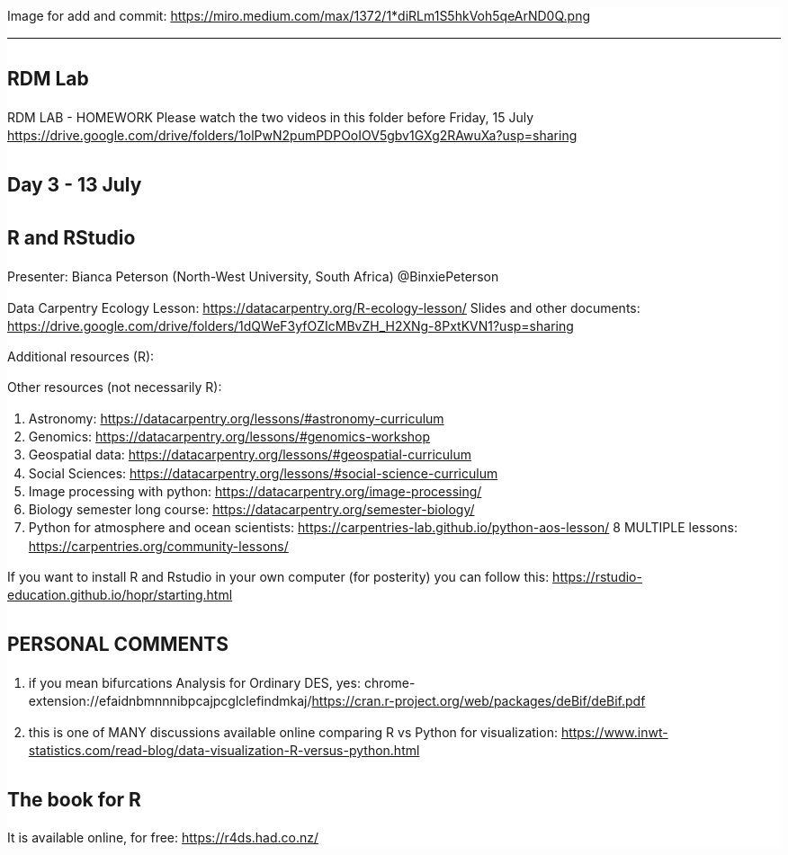 Image for add and commit:
https://miro.medium.com/max/1372/1*diRLm1S5hkVoh5qeArND0Q.png


-------------------------------------------
RDM Lab
-------------------------------------------

RDM LAB - HOMEWORK
Please watch the two videos in this folder before Friday, 15 July
https://drive.google.com/drive/folders/1olPwN2pumPDPOoIOV5gbv1GXg2RAwuXa?usp=sharing


Day 3 - 13 July
-------------------------------------------
R and RStudio
-------------------------------------------
Presenter: Bianca Peterson (North-West University, South Africa) @BinxiePeterson

Data Carpentry Ecology Lesson: https://datacarpentry.org/R-ecology-lesson/
Slides and other documents: https://drive.google.com/drive/folders/1dQWeF3yfOZIcMBvZH_H2XNg-8PxtKVN1?usp=sharing

Additional resources (R):

Other resources (not necessarily R):
1. Astronomy: https://datacarpentry.org/lessons/#astronomy-curriculum
2. Genomics: https://datacarpentry.org/lessons/#genomics-workshop
3. Geospatial data: https://datacarpentry.org/lessons/#geospatial-curriculum
4. Social Sciences: https://datacarpentry.org/lessons/#social-science-curriculum
5. Image processing with python: https://datacarpentry.org/image-processing/
6. Biology semester long course: https://datacarpentry.org/semester-biology/
7. Python for atmosphere and ocean scientists: https://carpentries-lab.github.io/python-aos-lesson/
8 MULTIPLE lessons: https://carpentries.org/community-lessons/

If you want to install R and Rstudio in your own computer (for posterity) you can follow this: https://rstudio-education.github.io/hopr/starting.html 


## PERSONAL COMMENTS
1. if you mean bifurcations Analysis for Ordinary DES, yes: chrome-extension://efaidnbmnnnibpcajpcglclefindmkaj/https://cran.r-project.org/web/packages/deBif/deBif.pdf

2. this is one of MANY discussions available online comparing R vs Python for visualization: https://www.inwt-statistics.com/read-blog/data-visualization-R-versus-python.html


## The book for R
It is available online, for free: https://r4ds.had.co.nz/

